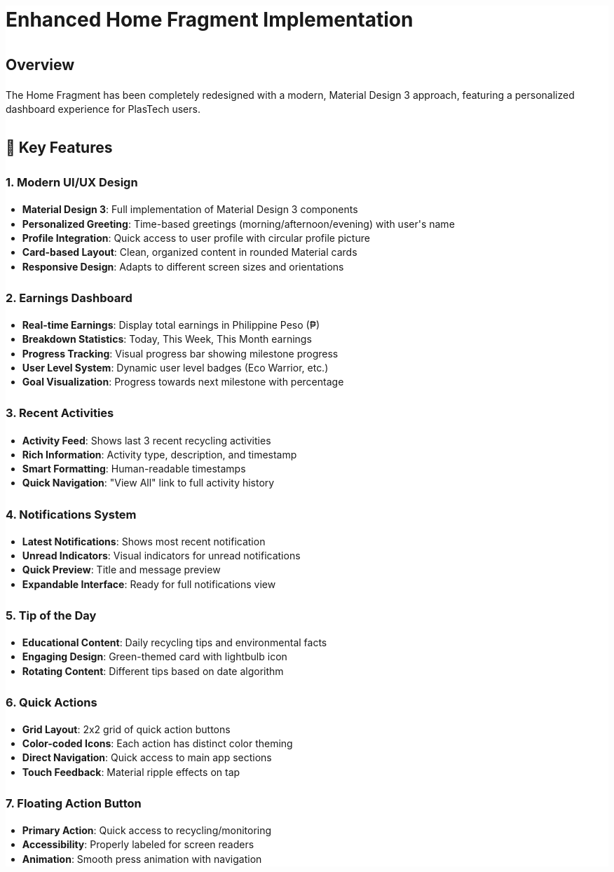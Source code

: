 # Enhanced Home Fragment Implementation

## Overview
The Home Fragment has been completely redesigned with a modern, Material Design 3 approach, featuring a personalized dashboard experience for PlasTech users.

## 🚀 Key Features

### 1. Modern UI/UX Design
- **Material Design 3**: Full implementation of Material Design 3 components
- **Personalized Greeting**: Time-based greetings (morning/afternoon/evening) with user's name
- **Profile Integration**: Quick access to user profile with circular profile picture
- **Card-based Layout**: Clean, organized content in rounded Material cards
- **Responsive Design**: Adapts to different screen sizes and orientations

### 2. Earnings Dashboard
- **Real-time Earnings**: Display total earnings in Philippine Peso (₱)
- **Breakdown Statistics**: Today, This Week, This Month earnings
- **Progress Tracking**: Visual progress bar showing milestone progress
- **User Level System**: Dynamic user level badges (Eco Warrior, etc.)
- **Goal Visualization**: Progress towards next milestone with percentage

### 3. Recent Activities
- **Activity Feed**: Shows last 3 recent recycling activities
- **Rich Information**: Activity type, description, and timestamp
- **Smart Formatting**: Human-readable timestamps
- **Quick Navigation**: "View All" link to full activity history

### 4. Notifications System
- **Latest Notifications**: Shows most recent notification
- **Unread Indicators**: Visual indicators for unread notifications
- **Quick Preview**: Title and message preview
- **Expandable Interface**: Ready for full notifications view

### 5. Tip of the Day
- **Educational Content**: Daily recycling tips and environmental facts
- **Engaging Design**: Green-themed card with lightbulb icon
- **Rotating Content**: Different tips based on date algorithm

### 6. Quick Actions
- **Grid Layout**: 2x2 grid of quick action buttons
- **Color-coded Icons**: Each action has distinct color theming
- **Direct Navigation**: Quick access to main app sections
- **Touch Feedback**: Material ripple effects on tap

### 7. Floating Action Button
- **Primary Action**: Quick access to recycling/monitoring
- **Accessibility**: Properly labeled for screen readers
- **Animation**: Smooth press animation with navigation
